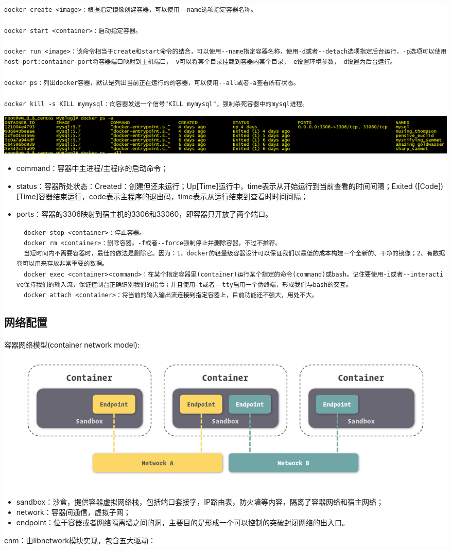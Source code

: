     docker create <image>：根据指定镜像创建容器，可以使用--name选项指定容器名称。
    
    docker start <container>：启动指定容器。
    
    docker run <image>：该命令相当于create和start命令的结合，可以使用--name指定容器名称，使用-d或者--detach选项指定后台运行，-p选项可以使用host-port:container-port将容器端口映射到主机端口，-v可以将某个目录挂载到容器内某个目录，-e设置环境参数，-d设置为后台运行。
    
    docker ps：列出docker容器，默认是列出当前正在运行的的容器，可以使用--all或者-a查看所有状态。
    
    docker kill -s KILL mymysql：向容器发送一个信号"KILL mymysql"，强制杀死容器中的mysql进程。
    

![](Docker入门学习一/1543971282568_3.png)

* command：容器中主进程/主程序的启动命令；
* status：容器所处状态：Created：创建但还未运行；Up[Time]运行中，time表示从开始运行到当前查看的时间间隔；Exited ([Code])[Time]容器结束运行，code表示主程序的退出码，time表示从运行结束到查看时时间间隔；
* ports：容器的3306映射到宿主机的3306和33060，即容器只开放了两个端口。

        docker stop <container>：停止容器。
        docker rm <container>：删除容器。-f或者--force强制停止并删除容器，不过不推荐。
        当短时间内不需要容器时，最佳的做法是删除它。因为：1、docker的轻量级容器设计可以保证我们以最低的成本构建一个全新的、干净的镜像；2、有数据卷可以用来存放非常重要的数据。
        docker exec <container><command>：在某个指定容器里(container)运行某个指定的命令(command)或bash。记住要使用-i或者--interactive保持我们的输入流，保证控制台正确识别我们的指令；并且使用-t或者--tty启用一个伪终端，形成我们与bash的交互。
        docker attach <container>：将当前的输入输出流连接到指定容器上，目前功能还不强大，用处不大。

## 网络配置

容器网络模型(container network model):
![](Docker入门学习一/1543971283296_8.png)

* sandbox：沙盒，提供容器虚拟网络栈，包括端口套接字，IP路由表，防火墙等内容，隔离了容器网络和宿主网络；
* network：容器间通信，虚拟子网；
* endpoint：位于容器或者网络隔离墙之间的洞，主要目的是形成一个可以控制的突破封闭网络的出入口。

cnm：由libnetwork模块实现，包含五大驱动：

